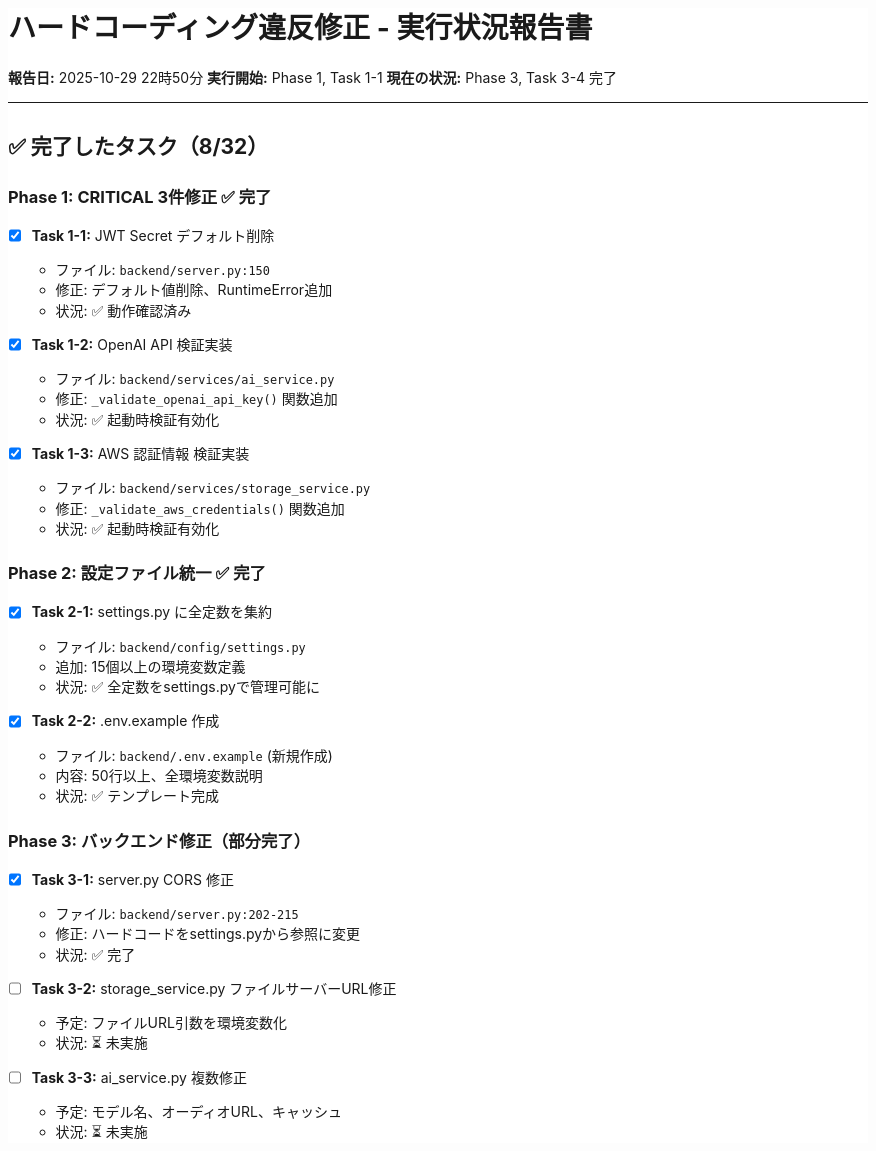 # ハードコーディング違反修正 - 実行状況報告書

**報告日:** 2025-10-29 22時50分
**実行開始:** Phase 1, Task 1-1
**現在の状況:** Phase 3, Task 3-4 完了

---

## ✅ 完了したタスク（8/32）

### **Phase 1: CRITICAL 3件修正** ✅ 完了
- [x] **Task 1-1:** JWT Secret デフォルト削除
  - ファイル: `backend/server.py:150`
  - 修正: デフォルト値削除、RuntimeError追加
  - 状況: ✅ 動作確認済み

- [x] **Task 1-2:** OpenAI API 検証実装
  - ファイル: `backend/services/ai_service.py`
  - 修正: `_validate_openai_api_key()` 関数追加
  - 状況: ✅ 起動時検証有効化

- [x] **Task 1-3:** AWS 認証情報 検証実装
  - ファイル: `backend/services/storage_service.py`
  - 修正: `_validate_aws_credentials()` 関数追加
  - 状況: ✅ 起動時検証有効化

### **Phase 2: 設定ファイル統一** ✅ 完了
- [x] **Task 2-1:** settings.py に全定数を集約
  - ファイル: `backend/config/settings.py`
  - 追加: 15個以上の環境変数定義
  - 状況: ✅ 全定数をsettings.pyで管理可能に

- [x] **Task 2-2:** .env.example 作成
  - ファイル: `backend/.env.example` (新規作成)
  - 内容: 50行以上、全環境変数説明
  - 状況: ✅ テンプレート完成

### **Phase 3: バックエンド修正（部分完了）**
- [x] **Task 3-1:** server.py CORS 修正
  - ファイル: `backend/server.py:202-215`
  - 修正: ハードコードをsettings.pyから参照に変更
  - 状況: ✅ 完了

- [ ] **Task 3-2:** storage_service.py ファイルサーバーURL修正
  - 予定: ファイルURL引数を環境変数化
  - 状況: ⏳ 未実施

- [ ] **Task 3-3:** ai_service.py 複数修正
  - 予定: モデル名、オーディオURL、キャッシュ
  - 状況: ⏳ 未実施
